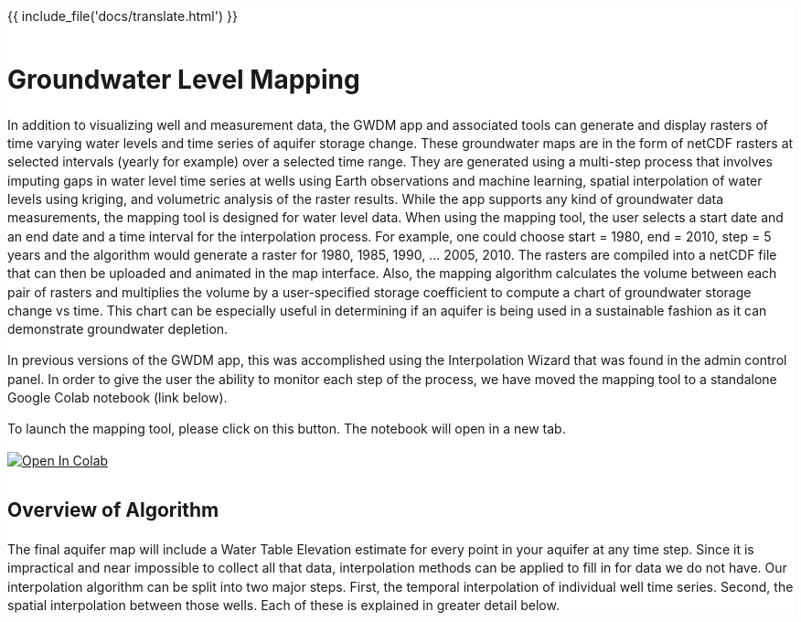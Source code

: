 {{ include_file('docs/translate.html') }}

# **Groundwater Level Mapping**

In addition to visualizing well and measurement data, the GWDM app and
associated tools can generate and display rasters of time varying water
levels and time series of aquifer storage change. These groundwater maps
are in the form of netCDF rasters at selected intervals (yearly for
example) over a selected time range. They are generated using a
multi-step process that involves imputing gaps in water level time
series at wells using Earth observations and machine learning, spatial
interpolation of water levels using kriging, and volumetric analysis of
the raster results. While the app supports any kind of groundwater data
measurements, the mapping tool is designed for water level data. When
using the mapping tool, the user selects a start date and an end date
and a time interval for the interpolation process. For example, one
could choose start = 1980, end = 2010, step = 5 years and the algorithm
would generate a raster for 1980, 1985, 1990, \... 2005, 2010. The
rasters are compiled into a netCDF file that can then be uploaded and
animated in the map interface. Also, the mapping algorithm calculates
the volume between each pair of rasters and multiplies the volume by a
user-specified storage coefficient to compute a chart of groundwater
storage change vs time. This chart can be especially useful in
determining if an aquifer is being used in a sustainable fashion as it
can demonstrate groundwater depletion.

In previous versions of the GWDM app, this was accomplished using the
Interpolation Wizard that was found in the admin control panel. In order
to give the user the ability to monitor each step of the process, we
have moved the mapping tool to a standalone Google Colab notebook (link
below).

To launch the mapping tool, please click on this button. The notebook
will open in a new tab.

<a href="https://colab.research.google.com/github/BYU-Hydroinformatics/gwdm-notebooks/blob/main/gwdm_aquifermapping.ipynb" target="_blank">
    <img src="https://colab.research.google.com/assets/colab-badge.svg" alt="Open In Colab">
</a>

## **Overview of Algorithm**

The final aquifer map will include a Water Table Elevation estimate for
every point in your aquifer at any time step. Since it is impractical
and near impossible to collect all that data, interpolation methods can
be applied to fill in for data we do not have. Our interpolation
algorithm can be split into two major steps. First, the temporal
interpolation of individual well time series. Second, the spatial
interpolation between those wells. Each of these is explained in greater
detail below.
